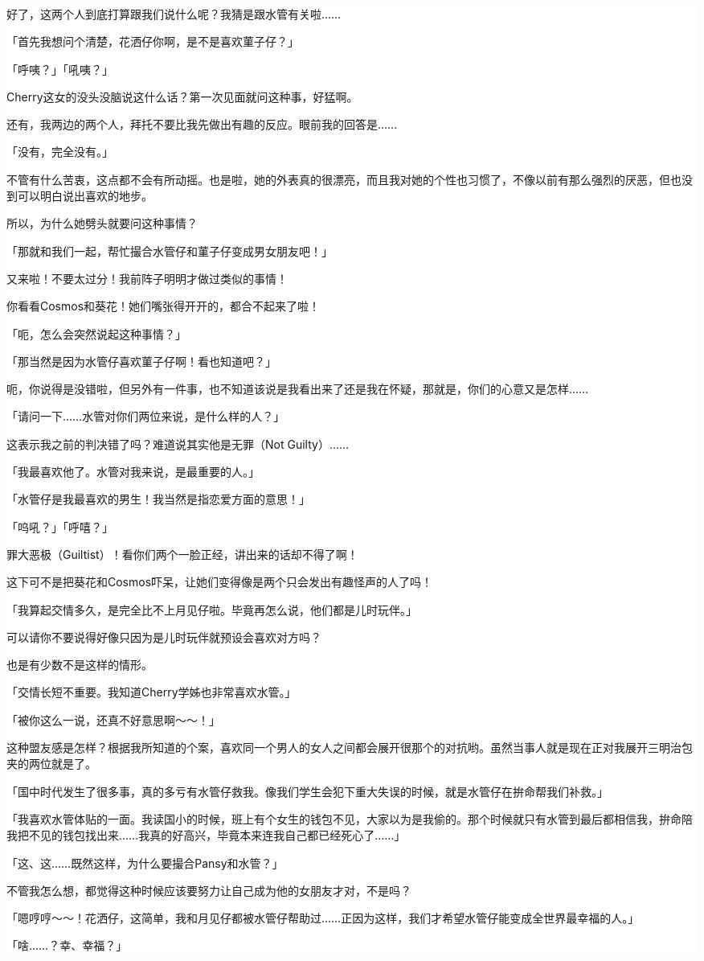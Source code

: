 好了，这两个人到底打算跟我们说什么呢？我猜是跟水管有关啦……

「首先我想问个清楚，花洒仔你啊，是不是喜欢菫子仔？」

「呼咦？」「吼咦？」

Cherry这女的没头没脑说这什么话？第一次见面就问这种事，好猛啊。

还有，我两边的两个人，拜托不要比我先做出有趣的反应。眼前我的回答是……

「没有，完全没有。」

不管有什么苦衷，这点都不会有所动摇。也是啦，她的外表真的很漂亮，而且我对她的个性也习惯了，不像以前有那么强烈的厌恶，但也没到可以明白说出喜欢的地步。

所以，为什么她劈头就要问这种事情？

「那就和我们一起，帮忙撮合水管仔和菫子仔变成男女朋友吧！」

又来啦！不要太过分！我前阵子明明才做过类似的事情！

你看看Cosmos和葵花！她们嘴张得开开的，都合不起来了啦！

「呃，怎么会突然说起这种事情？」

「那当然是因为水管仔喜欢菫子仔啊！看也知道吧？」

呃，你说得是没错啦，但另外有一件事，也不知道该说是我看出来了还是我在怀疑，那就是，你们的心意又是怎样……

「请问一下……水管对你们两位来说，是什么样的人？」

这表示我之前的判决错了吗？难道说其实他是无罪（Not Guilty）……

「我最喜欢他了。水管对我来说，是最重要的人。」

「水管仔是我最喜欢的男生！我当然是指恋爱方面的意思！」

「呜吼？」「呼嘻？」

罪大恶极（Guiltist）！看你们两个一脸正经，讲出来的话却不得了啊！

这下可不是把葵花和Cosmos吓呆，让她们变得像是两个只会发出有趣怪声的人了吗！

「我算起交情多久，是完全比不上月见仔啦。毕竟再怎么说，他们都是儿时玩伴。」

可以请你不要说得好像只因为是儿时玩伴就预设会喜欢对方吗？

也是有少数不是这样的情形。

「交情长短不重要。我知道Cherry学姊也非常喜欢水管。」

「被你这么一说，还真不好意思啊～～！」

这种盟友感是怎样？根据我所知道的个案，喜欢同一个男人的女人之间都会展开很那个的对抗哟。虽然当事人就是现在正对我展开三明治包夹的两位就是了。

「国中时代发生了很多事，真的多亏有水管仔救我。像我们学生会犯下重大失误的时候，就是水管仔在拚命帮我们补救。」

「我喜欢水管体贴的一面。我读国小的时候，班上有个女生的钱包不见，大家以为是我偷的。那个时候就只有水管到最后都相信我，拚命陪我把不见的钱包找出来……我真的好高兴，毕竟本来连我自己都已经死心了……」

「这、这……既然这样，为什么要撮合Pansy和水管？」

不管我怎么想，都觉得这种时候应该要努力让自己成为他的女朋友才对，不是吗？

「嗯哼哼～～！花洒仔，这简单，我和月见仔都被水管仔帮助过……正因为这样，我们才希望水管仔能变成全世界最幸福的人。」

「啥……？幸、幸福？」
